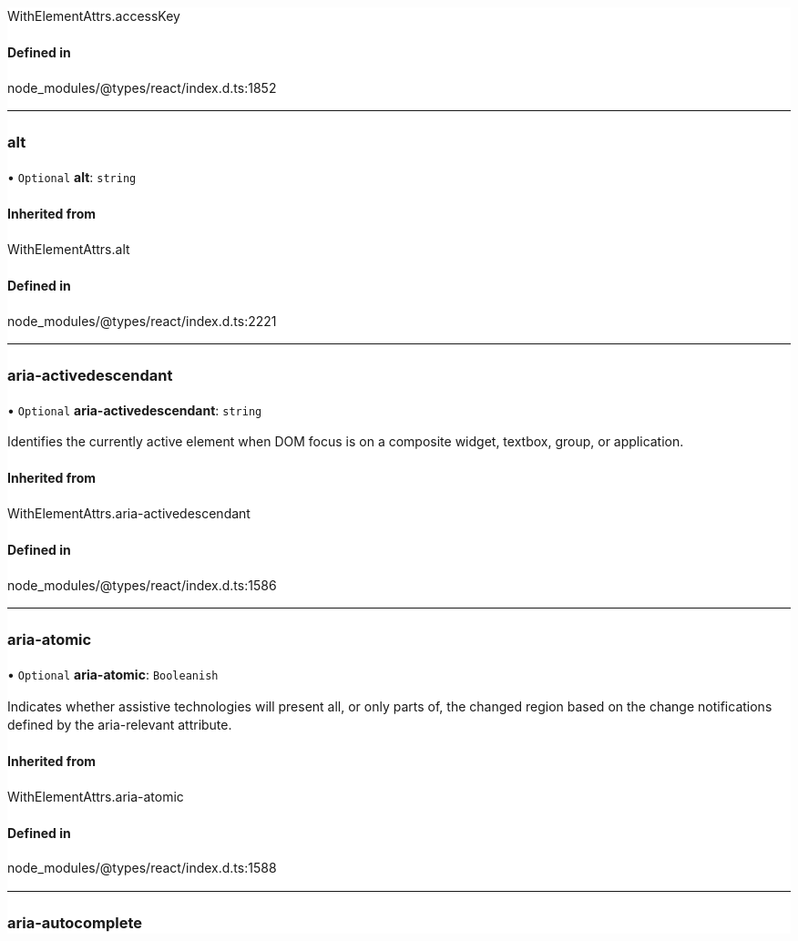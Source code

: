WithElementAttrs.accessKey

#### Defined in

node_modules/@types/react/index.d.ts:1852

___

### alt

• `Optional` **alt**: `string`

#### Inherited from

WithElementAttrs.alt

#### Defined in

node_modules/@types/react/index.d.ts:2221

___

### aria-activedescendant

• `Optional` **aria-activedescendant**: `string`

Identifies the currently active element when DOM focus is on a composite widget, textbox, group, or application.

#### Inherited from

WithElementAttrs.aria-activedescendant

#### Defined in

node_modules/@types/react/index.d.ts:1586

___

### aria-atomic

• `Optional` **aria-atomic**: `Booleanish`

Indicates whether assistive technologies will present all, or only parts of, the changed region based on the change notifications defined by the aria-relevant attribute.

#### Inherited from

WithElementAttrs.aria-atomic

#### Defined in

node_modules/@types/react/index.d.ts:1588

___

### aria-autocomplete
